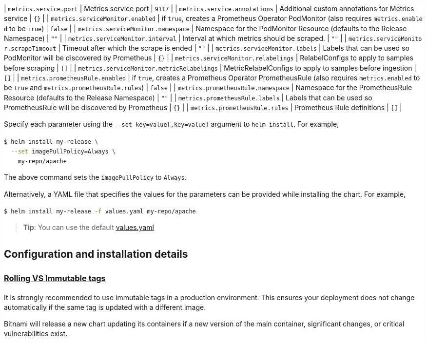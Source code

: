 | `metrics.service.port`                     | Metrics service port                                                                                                                      | `9117`                    |
| `metrics.service.annotations`              | Additional custom annotations for Metrics service                                                                                         | `{}`                      |
| `metrics.serviceMonitor.enabled`           | if `true`, creates a Prometheus Operator PodMonitor (also requires `metrics.enabled` to be `true`)                                        | `false`                   |
| `metrics.serviceMonitor.namespace`         | Namespace for the PodMonitor Resource (defaults to the Release Namespace)                                                                 | `""`                      |
| `metrics.serviceMonitor.interval`          | Interval at which metrics should be scraped.                                                                                              | `""`                      |
| `metrics.serviceMonitor.scrapeTimeout`     | Timeout after which the scrape is ended                                                                                                   | `""`                      |
| `metrics.serviceMonitor.labels`            | Labels that can be used so PodMonitor will be discovered by Prometheus                                                                    | `{}`                      |
| `metrics.serviceMonitor.relabelings`       | RelabelConfigs to apply to samples before scraping                                                                                        | `[]`                      |
| `metrics.serviceMonitor.metricRelabelings` | MetricRelabelConfigs to apply to samples before ingestion                                                                                 | `[]`                      |
| `metrics.prometheusRule.enabled`           | if `true`, creates a Prometheus Operator PrometheusRule (also requires `metrics.enabled` to be `true` and `metrics.prometheusRule.rules`) | `false`                   |
| `metrics.prometheusRule.namespace`         | Namespace for the PrometheusRule Resource (defaults to the Release Namespace)                                                             | `""`                      |
| `metrics.prometheusRule.labels`            | Labels that can be used so PrometheusRule will be discovered by Prometheus                                                                | `{}`                      |
| `metrics.prometheusRule.rules`             | Prometheus Rule definitions                                                                                                               | `[]`                      |


Specify each parameter using the `--set key=value[,key=value]` argument to `helm install`. For example,

```bash
$ helm install my-release \
  --set imagePullPolicy=Always \
    my-repo/apache
```

The above command sets the `imagePullPolicy` to `Always`.

Alternatively, a YAML file that specifies the values for the parameters can be provided while installing the chart. For example,

```bash
$ helm install my-release -f values.yaml my-repo/apache
```

> **Tip**: You can use the default [values.yaml](values.yaml)

## Configuration and installation details

### [Rolling VS Immutable tags](https://docs.bitnami.com/containers/how-to/understand-rolling-tags-containers/)

It is strongly recommended to use immutable tags in a production environment. This ensures your deployment does not change automatically if the same tag is updated with a different image.

Bitnami will release a new chart updating its containers if a new version of the main container, significant changes, or critical vulnerabilities exist.
